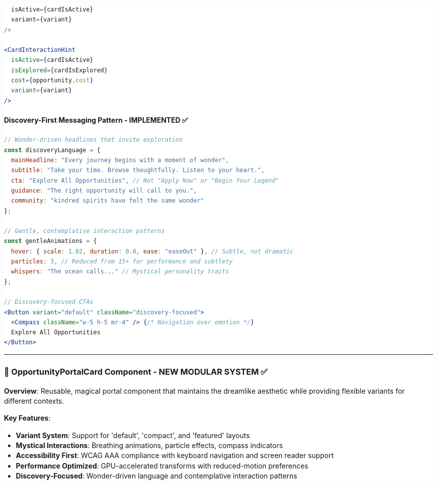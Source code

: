 ```jsx
  isActive={cardIsActive}
  variant={variant}
/>

<CardInteractionHint 
  isActive={cardIsActive}
  isExplored={cardIsExplored}
  cost={opportunity.cost}
  variant={variant}
/>
```

#### **Discovery-First Messaging Pattern - IMPLEMENTED ✅**
```jsx
// Wonder-driven headlines that invite exploration
const discoveryLanguage = {
  mainHeadline: "Every journey begins with a moment of wonder",
  subtitle: "Take your time. Browse thoughtfully. Listen to your heart.",
  cta: "Explore All Opportunities", // Not "Apply Now" or "Begin Your Legend"
  guidance: "The right opportunity will call to you.",
  community: "kindred spirits have felt the same wonder"
};

// Gentle, contemplative interaction patterns
const gentleAnimations = {
  hover: { scale: 1.02, duration: 0.8, ease: "easeOut" }, // Subtle, not dramatic
  particles: 3, // Reduced from 15+ for performance and subtlety
  whispers: "The ocean calls..." // Mystical personality traits
};

// Discovery-focused CTAs
<Button variant="default" className="discovery-focused">
  <Compass className="w-5 h-5 mr-4" /> {/* Navigation over emotion */}
  Explore All Opportunities
</Button>
```

---

### **🧩 OpportunityPortalCard Component - NEW MODULAR SYSTEM ✅**

**Overview**: 
Reusable, magical portal component that maintains the dreamlike aesthetic while providing flexible variants for different contexts.

**Key Features**:
- **Variant System**: Support for 'default', 'compact', and 'featured' layouts
- **Mystical Interactions**: Breathing animations, particle effects, compass indicators
- **Accessibility First**: WCAG AAA compliance with keyboard navigation and screen reader support
- **Performance Optimized**: GPU-accelerated transforms with reduced-motion preferences
- **Discovery-Focused**: Wonder-driven language and contemplative interaction patterns
